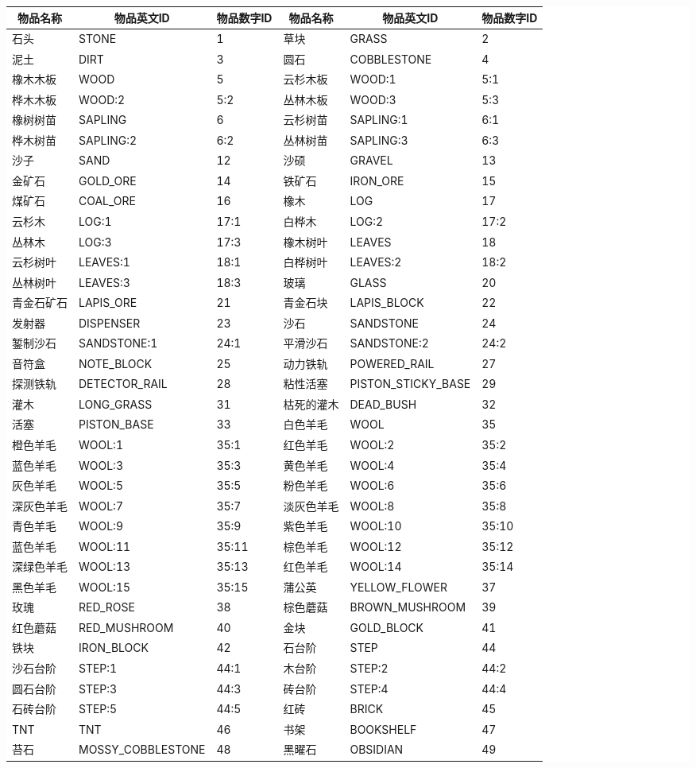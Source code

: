 | 物品名称       | 物品英文ID           | 物品数字ID | 物品名称         | 物品英文ID          | 物品数字ID |
| -------------- | -------------------- | ---------- | ---------------- | ------------------- | ---------- |
| 石头           | STONE                | 1          | 草块             | GRASS               | 2          |
| 泥土           | DIRT                 | 3          | 圆石             | COBBLESTONE         | 4          |
| 橡木木板       | WOOD                 | 5          | 云杉木板         | WOOD:1              | 5:1        |
| 桦木木板       | WOOD:2               | 5:2        | 丛林木板         | WOOD:3              | 5:3        |
| 橡树树苗       | SAPLING              | 6          | 云杉树苗         | SAPLING:1           | 6:1        |
| 桦木树苗       | SAPLING:2            | 6:2        | 丛林树苗         | SAPLING:3           | 6:3        |
| 沙子           | SAND                 | 12         | 沙硕             | GRAVEL              | 13         |
| 金矿石         | GOLD_ORE             | 14         | 铁矿石           | IRON_ORE            | 15         |
| 煤矿石         | COAL_ORE             | 16         | 橡木             | LOG                 | 17         |
| 云杉木         | LOG:1                | 17:1       | 白桦木           | LOG:2               | 17:2       |
| 丛林木         | LOG:3                | 17:3       | 橡木树叶         | LEAVES              | 18         |
| 云杉树叶       | LEAVES:1             | 18:1       | 白桦树叶         | LEAVES:2            | 18:2       |
| 丛林树叶       | LEAVES:3             | 18:3       | 玻璃             | GLASS               | 20         |
| 青金石矿石     | LAPIS_ORE            | 21         | 青金石块         | LAPIS_BLOCK         | 22         |
| 发射器         | DISPENSER            | 23         | 沙石             | SANDSTONE           | 24         |
| 錾制沙石       | SANDSTONE:1          | 24:1       | 平滑沙石         | SANDSTONE:2         | 24:2       |
| 音符盒         | NOTE_BLOCK           | 25         | 动力铁轨         | POWERED_RAIL        | 27         |
| 探测铁轨       | DETECTOR_RAIL        | 28         | 粘性活塞         | PISTON_STICKY_BASE  | 29         |
| 灌木           | LONG_GRASS           | 31         | 枯死的灌木       | DEAD_BUSH           | 32         |
| 活塞           | PISTON_BASE          | 33         | 白色羊毛         | WOOL                | 35         |
| 橙色羊毛       | WOOL:1               | 35:1       | 红色羊毛         | WOOL:2              | 35:2       |
| 蓝色羊毛       | WOOL:3               | 35:3       | 黄色羊毛         | WOOL:4              | 35:4       |
| 灰色羊毛       | WOOL:5               | 35:5       | 粉色羊毛         | WOOL:6              | 35:6       |
| 深灰色羊毛     | WOOL:7               | 35:7       | 淡灰色羊毛       | WOOL:8              | 35:8       |
| 青色羊毛       | WOOL:9               | 35:9       | 紫色羊毛         | WOOL:10             | 35:10      |
| 蓝色羊毛       | WOOL:11              | 35:11      | 棕色羊毛         | WOOL:12             | 35:12      |
| 深绿色羊毛     | WOOL:13              | 35:13      | 红色羊毛         | WOOL:14             | 35:14      |
| 黑色羊毛       | WOOL:15              | 35:15      | 蒲公英           | YELLOW_FLOWER       | 37         |
| 玫瑰           | RED_ROSE             | 38         | 棕色蘑菇         | BROWN_MUSHROOM      | 39         |
| 红色蘑菇       | RED_MUSHROOM         | 40         | 金块             | GOLD_BLOCK          | 41         |
| 铁块           | IRON_BLOCK           | 42         | 石台阶           | STEP                | 44         |
| 沙石台阶       | STEP:1               | 44:1       | 木台阶           | STEP:2              | 44:2       |
| 圆石台阶       | STEP:3               | 44:3       | 砖台阶           | STEP:4              | 44:4       |
| 石砖台阶       | STEP:5               | 44:5       | 红砖             | BRICK               | 45         |
| TNT            | TNT                  | 46         | 书架             | BOOKSHELF           | 47         |
| 苔石           | MOSSY_COBBLESTONE    | 48         | 黑曜石           | OBSIDIAN            | 49         |